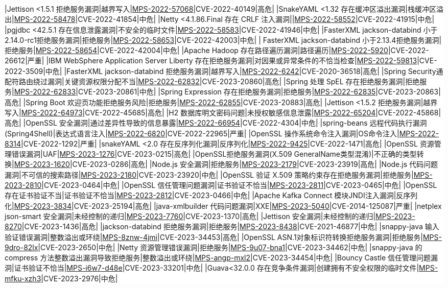 |Jettison <1.5.1 拒绝服务漏洞|越界写入|[MPS-2022-57068](https://www.oscs1024.com/hd/MPS-2022-57068)|CVE-2022-40149|高危|
|SnakeYAML <1.32 存在缓冲区溢出漏洞|栈缓冲区溢出|[MPS-2022-58478](https://www.oscs1024.com/hd/MPS-2022-58478)|CVE-2022-41854|中危|
|Netty <4.1.86.Final 存在 CRLF 注入漏洞||[MPS-2022-58552](https://www.oscs1024.com/hd/MPS-2022-58552)|CVE-2022-41915|中危|
|pgjdbc <42.5.1 存在信息泄露漏洞|不安全的临时文件|[MPS-2022-58583](https://www.oscs1024.com/hd/MPS-2022-58583)|CVE-2022-41946|中危|
|FasterXML jackson-databind 小于2.14.0-rc1拒绝服务漏洞|拒绝服务|[MPS-2022-58653](https://www.oscs1024.com/hd/MPS-2022-58653)|CVE-2022-42003|中危|
| FasterXML jackson-databind 小于2.13.4拒绝服务漏洞|拒绝服务|[MPS-2022-58654](https://www.oscs1024.com/hd/MPS-2022-58654)|CVE-2022-42004|中危|
|Apache Hadoop 存在路径遍历漏洞|路径遍历|[MPS-2022-5920](https://www.oscs1024.com/hd/MPS-2022-5920)|CVE-2022-26612|严重|
|IBM WebSphere Application Server Liberty 存在拒绝服务漏洞|对因果或异常条件的不恰当检查|[MPS-2022-59813](https://www.oscs1024.com/hd/MPS-2022-59813)|CVE-2022-3509|中危|
|FasterXML jackson-databind 拒绝服务漏洞|越界写入|[MPS-2022-6242](https://www.oscs1024.com/hd/MPS-2022-6242)|CVE-2020-36518|高危|
|Spring Security通配符路由绕过漏洞|关键资源权限分配不当|[MPS-2022-62832](https://www.oscs1024.com/hd/MPS-2022-62832)|CVE-2023-20860|高危|
|Spring 处理 SpEL 存在拒绝服务漏洞|拒绝服务|[MPS-2022-62833](https://www.oscs1024.com/hd/MPS-2022-62833)|CVE-2023-20861|中危|
|Spring Expression 存在拒绝服务漏洞|拒绝服务|[MPS-2022-62835](https://www.oscs1024.com/hd/MPS-2022-62835)|CVE-2023-20863|高危|
|Spring Boot 欢迎页功能拒绝服务风险|拒绝服务|[MPS-2022-62855](https://www.oscs1024.com/hd/MPS-2022-62855)|CVE-2023-20883|高危|
|Jettison <1.5.2 拒绝服务漏洞|越界写入|[MPS-2022-64973](https://www.oscs1024.com/hd/MPS-2022-64973)|CVE-2022-45685|高危|
|H2 数据库明文密码问题|未授权敏感信息泄露|[MPS-2022-65204](https://www.oscs1024.com/hd/MPS-2022-65204)|CVE-2022-45868|高危|
|OpenSSL 安全漏洞|通过差异性导致的信息暴露|[MPS-2022-66954](https://www.oscs1024.com/hd/MPS-2022-66954)|CVE-2022-4304|中危|
|spring-beans 远程代码执行漏洞(Spring4Shell)|表达式语言注入|[MPS-2022-6820](https://www.oscs1024.com/hd/MPS-2022-6820)|CVE-2022-22965|严重|
|OpenSSL 操作系统命令注入漏洞|OS命令注入|[MPS-2022-8314](https://www.oscs1024.com/hd/MPS-2022-8314)|CVE-2022-1292|严重|
|snakeYAML <2.0 存在反序列化漏洞|反序列化|[MPS-2022-9425](https://www.oscs1024.com/hd/MPS-2022-9425)|CVE-2022-1471|高危|
|OpenSSL 资源管理错误漏洞|UAF|[MPS-2023-1276](https://www.oscs1024.com/hd/MPS-2023-1276)|CVE-2023-0215|高危|
|OpenSSL拒绝服务漏洞(X.509 GeneralName类型混淆)|不正确的类型转换|[MPS-2023-1620](https://www.oscs1024.com/hd/MPS-2023-1620)|CVE-2023-0286|高危|
|Node.js 安全漏洞|拒绝服务|[MPS-2023-2179](https://www.oscs1024.com/hd/MPS-2023-2179)|CVE-2023-23919|高危|
|Node.js 代码问题漏洞|不可信的搜索路径|[MPS-2023-2180](https://www.oscs1024.com/hd/MPS-2023-2180)|CVE-2023-23920|中危|
|OpenSSL 验证 X.509 策略约束存在拒绝服务漏洞|拒绝服务|[MPS-2023-2810](https://www.oscs1024.com/hd/MPS-2023-2810)|CVE-2023-0464|中危|
|OpenSSL 信任管理问题漏洞|证书验证不恰当|[MPS-2023-2811](https://www.oscs1024.com/hd/MPS-2023-2811)|CVE-2023-0465|中危|
|OpenSSL 存在证书验证不当|证书验证不恰当|[MPS-2023-2812](https://www.oscs1024.com/hd/MPS-2023-2812)|CVE-2023-0466|中危|
|Apache Kafka Connect 模块JNDI注入漏洞|反序列化|[MPS-2023-3834](https://www.oscs1024.com/hd/MPS-2023-3834)|CVE-2023-25194|高危|
|java-xmlbuilder 代码问题漏洞|XXE|[MPS-2023-5040](https://www.oscs1024.com/hd/MPS-2023-5040)|CVE-2014-125087|严重|
|netplex json-smart 安全漏洞|未经控制的递归|[MPS-2023-7760](https://www.oscs1024.com/hd/MPS-2023-7760)|CVE-2023-1370|高危|
|Jettison 安全漏洞|未经控制的递归|[MPS-2023-8270](https://www.oscs1024.com/hd/MPS-2023-8270)|CVE-2023-1436|高危|
|jackson-databind 拒绝服务漏洞|拒绝服务|[MPS-2023-8438](https://www.oscs1024.com/hd/MPS-2023-8438)|CVE-2021-46877|中危|
|snappy-java 输入验证错误漏洞|整数溢出或环绕|[MPS-8znw-4jmi](https://www.oscs1024.com/hd/MPS-8znw-4jmi)|CVE-2023-34453|高危|
|OpenSSL ASN.1对象标识符转换拒绝服务漏洞|拒绝服务|[MPS-9dro-82lx](https://www.oscs1024.com/hd/MPS-9dro-82lx)|CVE-2023-2650|中危|
|Netty 资源管理错误漏洞|拒绝服务|[MPS-9u07-bna1](https://www.oscs1024.com/hd/MPS-9u07-bna1)|CVE-2023-34462|中危|
|snappy-java 的 compress 方法整数溢出漏洞导致拒绝服务|整数溢出或环绕|[MPS-angp-mxl2](https://www.oscs1024.com/hd/MPS-angp-mxl2)|CVE-2023-34454|中危|
|Bouncy Castle 信任管理问题漏洞|证书验证不恰当|[MPS-i6w7-d48e](https://www.oscs1024.com/hd/MPS-i6w7-d48e)|CVE-2023-33201|中危|
|Guava<32.0.0 存在竞争条件漏洞|创建拥有不安全权限的临时文件|[MPS-mfku-xzh3](https://www.oscs1024.com/hd/MPS-mfku-xzh3)|CVE-2023-2976|中危|